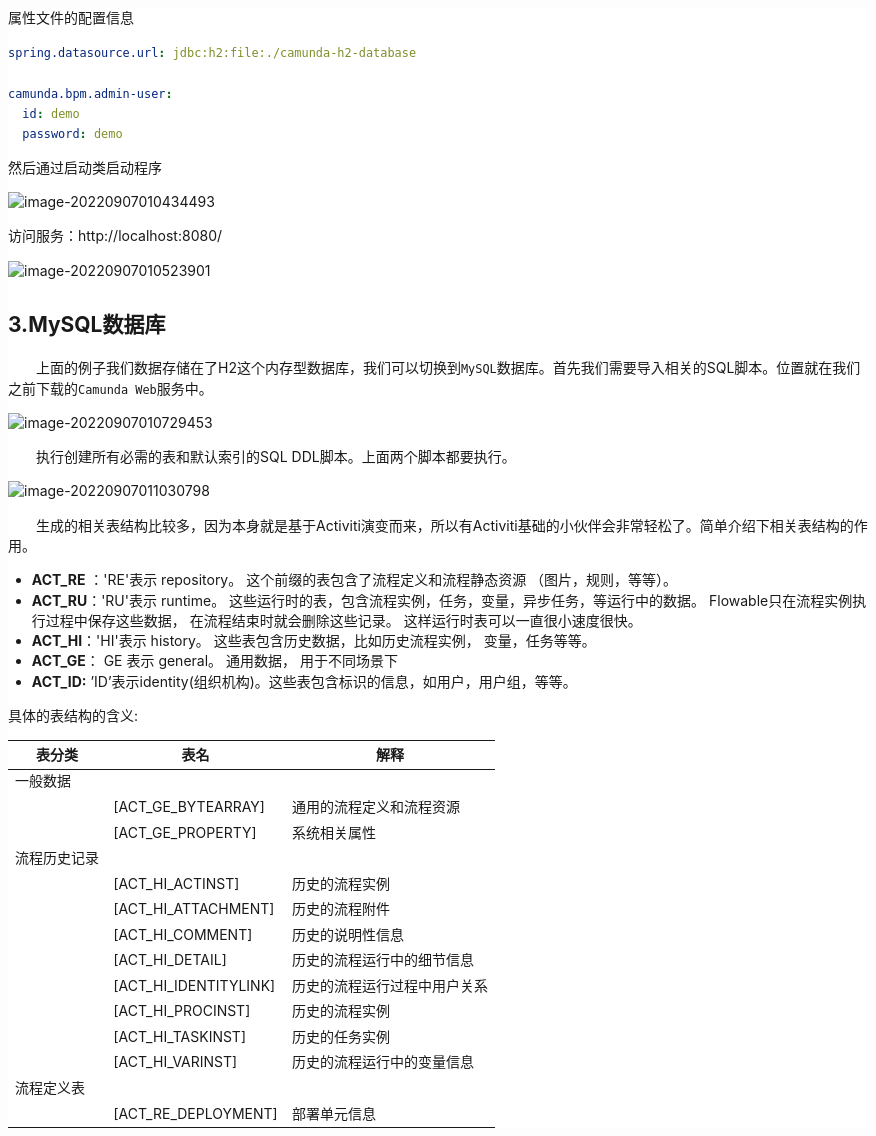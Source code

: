 属性文件的配置信息

```yaml
spring.datasource.url: jdbc:h2:file:./camunda-h2-database

camunda.bpm.admin-user:
  id: demo
  password: demo
```

然后通过启动类启动程序

![image-20220907010434493](D:\desktop\工作目录\01-录课资料\22-camunda\02-课件资料\https://gwzone.oss-cn-beijing.aliyuncs.com/bpmn/image-20220907010434493.png)

访问服务：http://localhost:8080/

![image-20220907010523901](D:\desktop\工作目录\01-录课资料\22-camunda\02-课件资料\https://gwzone.oss-cn-beijing.aliyuncs.com/bpmn/image-20220907010523901.png)





## 3.MySQL数据库

&emsp;&emsp;上面的例子我们数据存储在了H2这个内存型数据库，我们可以切换到`MySQL`数据库。首先我们需要导入相关的SQL脚本。位置就在我们之前下载的`Camunda Web`服务中。

![image-20220907010729453](D:\desktop\工作目录\01-录课资料\22-camunda\02-课件资料\https://gwzone.oss-cn-beijing.aliyuncs.com/bpmn/image-20220907010729453.png)

&emsp;&emsp;执行创建所有必需的表和默认索引的SQL DDL脚本。上面两个脚本都要执行。

![image-20220907011030798](D:\desktop\工作目录\01-录课资料\22-camunda\02-课件资料\https://gwzone.oss-cn-beijing.aliyuncs.com/bpmn/image-20220907011030798.png)

&emsp;&emsp;生成的相关表结构比较多，因为本身就是基于Activiti演变而来，所以有Activiti基础的小伙伴会非常轻松了。简单介绍下相关表结构的作用。

* **ACT_RE** ：'RE'表示 repository。 这个前缀的表包含了流程定义和流程静态资源 （图片，规则，等等）。
* **ACT_RU**：'RU'表示 runtime。 这些运行时的表，包含流程实例，任务，变量，异步任务，等运行中的数据。 Flowable只在流程实例执行过程中保存这些数据， 在流程结束时就会删除这些记录。 这样运行时表可以一直很小速度很快。
* **ACT_HI**：'HI'表示 history。 这些表包含历史数据，比如历史流程实例， 变量，任务等等。
* **ACT_GE**： GE 表示 general。 通用数据， 用于不同场景下 
* **ACT_ID:**   ’ID’表示identity(组织机构)。这些表包含标识的信息，如用户，用户组，等等。

具体的表结构的含义:

| **表分类**   | **表名**              | **解释**                                           |
| ------------ | --------------------- | -------------------------------------------------- |
| 一般数据     |                       |                                                    |
|              | [ACT_GE_BYTEARRAY]    | 通用的流程定义和流程资源                           |
|              | [ACT_GE_PROPERTY]     | 系统相关属性                                       |
| 流程历史记录 |                       |                                                    |
|              | [ACT_HI_ACTINST]      | 历史的流程实例                                     |
|              | [ACT_HI_ATTACHMENT]   | 历史的流程附件                                     |
|              | [ACT_HI_COMMENT]      | 历史的说明性信息                                   |
|              | [ACT_HI_DETAIL]       | 历史的流程运行中的细节信息                         |
|              | [ACT_HI_IDENTITYLINK] | 历史的流程运行过程中用户关系                       |
|              | [ACT_HI_PROCINST]     | 历史的流程实例                                     |
|              | [ACT_HI_TASKINST]     | 历史的任务实例                                     |
|              | [ACT_HI_VARINST]      | 历史的流程运行中的变量信息                         |
| 流程定义表   |                       |                                                    |
|              | [ACT_RE_DEPLOYMENT]   | 部署单元信息                                       |